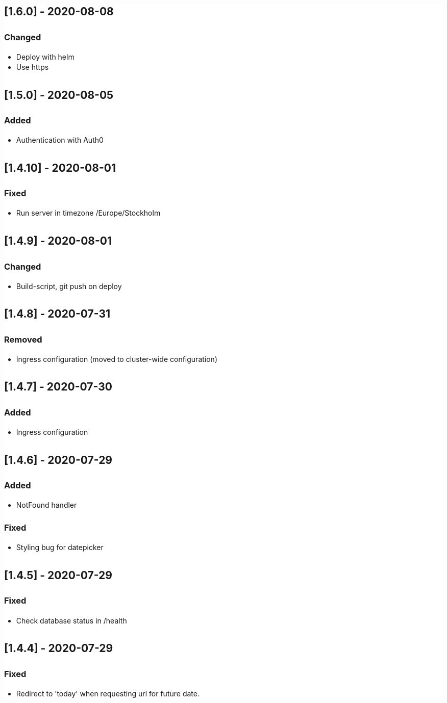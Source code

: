 ## [1.6.0] - 2020-08-08
### Changed
* Deploy with helm
* Use https

## [1.5.0] - 2020-08-05
### Added
* Authentication with Auth0

## [1.4.10] - 2020-08-01
### Fixed
* Run server in timezone /Europe/Stockholm

## [1.4.9] - 2020-08-01
### Changed 
* Build-script, git push on deploy

## [1.4.8] - 2020-07-31
### Removed
* Ingress configuration (moved to cluster-wide configuration)

## [1.4.7] - 2020-07-30
### Added
* Ingress configuration

## [1.4.6] - 2020-07-29
### Added 
* NotFound handler

### Fixed
* Styling bug for datepicker

## [1.4.5] - 2020-07-29
### Fixed
* Check database status in /health

## [1.4.4] - 2020-07-29
### Fixed
* Redirect to 'today' when requesting url for future date.
